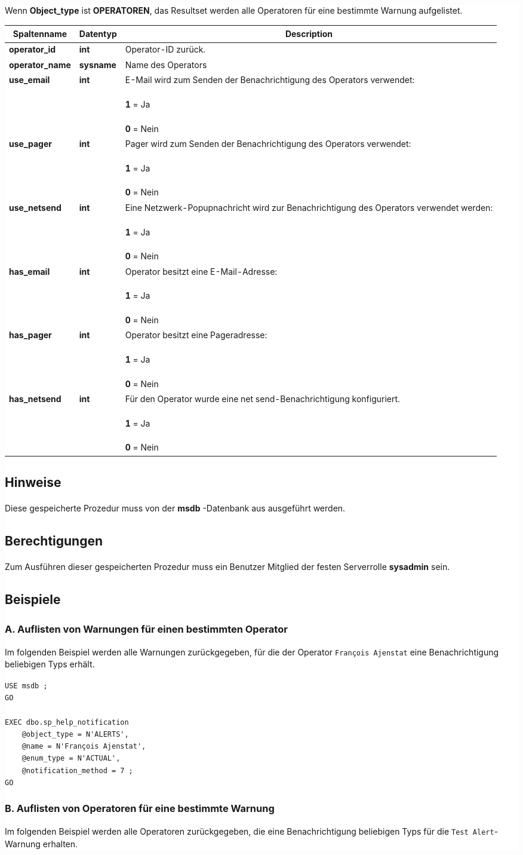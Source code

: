   
 Wenn **Object_type** ist **OPERATOREN**, das Resultset werden alle Operatoren für eine bestimmte Warnung aufgelistet.  
  
|Spaltenname|Datentyp|Description|  
|-----------------|---------------|-----------------|  
|**operator_id**|**int**|Operator-ID zurück.|  
|**operator_name**|**sysname**|Name des Operators|  
|**use_email**|**int**|E-Mail wird zum Senden der Benachrichtigung des Operators verwendet:<br /><br /> **1** = Ja<br /><br /> **0** = Nein|  
|**use_pager**|**int**|Pager wird zum Senden der Benachrichtigung des Operators verwendet:<br /><br /> **1** = Ja<br /><br /> **0** = Nein|  
|**use_netsend**|**int**|Eine Netzwerk-Popupnachricht wird zur Benachrichtigung des Operators verwendet werden:<br /><br /> **1** = Ja<br /><br /> **0** = Nein|  
|**has_email**|**int**|Operator besitzt eine E-Mail-Adresse:<br /><br /> **1** = Ja<br /><br /> **0** = Nein|  
|**has_pager**|**int**|Operator besitzt eine Pageradresse:<br /><br /> **1** = Ja<br /><br /> **0** = Nein|  
|**has_netsend**|**int**|Für den Operator wurde eine net send-Benachrichtigung konfiguriert.<br /><br /> **1** = Ja<br /><br /> **0** = Nein|  
  
## <a name="remarks"></a>Hinweise  
 Diese gespeicherte Prozedur muss von der **msdb** -Datenbank aus ausgeführt werden.  
  
## <a name="permissions"></a>Berechtigungen  
 Zum Ausführen dieser gespeicherten Prozedur muss ein Benutzer Mitglied der festen Serverrolle **sysadmin** sein.  
  
## <a name="examples"></a>Beispiele  
  
### <a name="a-listing-alerts-for-a-specific-operator"></a>A. Auflisten von Warnungen für einen bestimmten Operator  
 Im folgenden Beispiel werden alle Warnungen zurückgegeben, für die der Operator `François Ajenstat` eine Benachrichtigung beliebigen Typs erhält.  
  
```  
USE msdb ;  
GO  
  
EXEC dbo.sp_help_notification   
    @object_type = N'ALERTS',  
    @name = N'François Ajenstat',  
    @enum_type = N'ACTUAL',  
    @notification_method = 7 ;  
GO  
```  
  
### <a name="b-listing-operators-for-a-specific-alert"></a>B. Auflisten von Operatoren für eine bestimmte Warnung  
 Im folgenden Beispiel werden alle Operatoren zurückgegeben, die eine Benachrichtigung beliebigen Typs für die `Test Alert`-Warnung erhalten.  
  